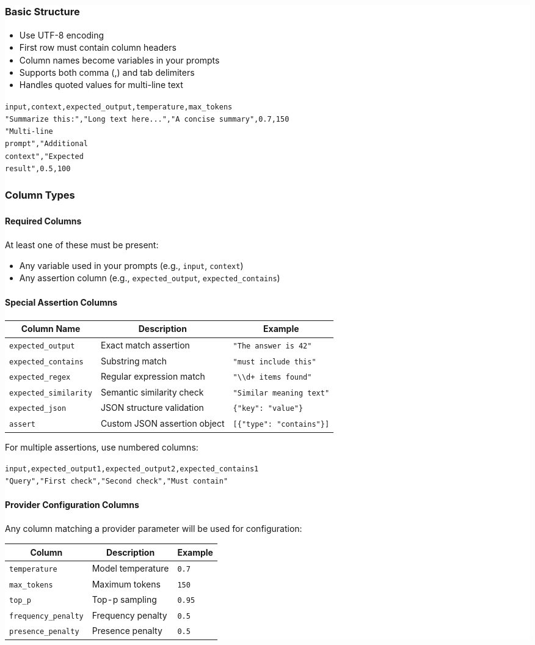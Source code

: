 ### Basic Structure

- Use UTF-8 encoding
- First row must contain column headers
- Column names become variables in your prompts
- Supports both comma (,) and tab delimiters
- Handles quoted values for multi-line text

```csv title="Example with various data types"
input,context,expected_output,temperature,max_tokens
"Summarize this:","Long text here...","A concise summary",0.7,150
"Multi-line
prompt","Additional
context","Expected
result",0.5,100
```

### Column Types

#### Required Columns

At least one of these must be present:

- Any variable used in your prompts (e.g., `input`, `context`)
- Any assertion column (e.g., `expected_output`, `expected_contains`)

#### Special Assertion Columns

| Column Name           | Description                  | Example                  |
| --------------------- | ---------------------------- | ------------------------ |
| `expected_output`     | Exact match assertion        | `"The answer is 42"`     |
| `expected_contains`   | Substring match              | `"must include this"`    |
| `expected_regex`      | Regular expression match     | `"\\d+ items found"`     |
| `expected_similarity` | Semantic similarity check    | `"Similar meaning text"` |
| `expected_json`       | JSON structure validation    | `{"key": "value"}`       |
| `assert`              | Custom JSON assertion object | `[{"type": "contains"}]` |

For multiple assertions, use numbered columns:

```csv
input,expected_output1,expected_output2,expected_contains1
"Query","First check","Second check","Must contain"
```

#### Provider Configuration Columns

Any column matching a provider parameter will be used for configuration:

| Column              | Description       | Example |
| ------------------- | ----------------- | ------- |
| `temperature`       | Model temperature | `0.7`   |
| `max_tokens`        | Maximum tokens    | `150`   |
| `top_p`             | Top-p sampling    | `0.95`  |
| `frequency_penalty` | Frequency penalty | `0.5`   |
| `presence_penalty`  | Presence penalty  | `0.5`   |

